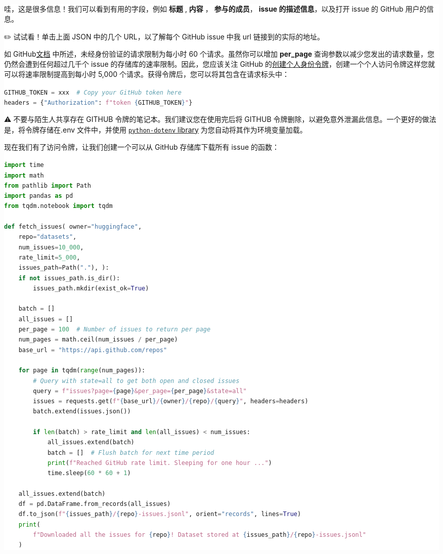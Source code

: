 哇，这是很多信息！我们可以看到有用的字段，例如 **标题** , **内容** ， **参与的成员**， **issue 的描述信息**，以及打开 issue 的 GitHub 用户的信息。

✏️ 试试看！单击上面 JSON 中的几个 URL，以了解每个 GitHub issue 中我 url 链接到的实际的地址。

如 GitHub[文档](https://docs.github.com/en/rest/overview/resources-in-the-rest-api#rate-limiting) 中所述，未经身份验证的请求限制为每小时 60 个请求。虽然你可以增加 **per_page** 查询参数以减少您发出的请求数量，您仍然会遭到任何超过几千个 issue 的存储库的速率限制。因此，您应该关注 GitHub 的[创建个人身份令牌](https://docs.github.com/en/github/authenticating-to-github/creating-a-personal-access-token)，创建一个个人访问令牌这样您就可以将速率限制提高到每小时 5,000 个请求。获得令牌后，您可以将其包含在请求标头中：

```py
GITHUB_TOKEN = xxx  # Copy your GitHub token here
headers = {"Authorization": f"token {GITHUB_TOKEN}"}
```

⚠️ 不要与陌生人共享存在 GITHUB 令牌的笔记本。我们建议您在使用完后将 GITHUB 令牌删除，以避免意外泄漏此信息。一个更好的做法是，将令牌存储在.env 文件中，并使用 [`python-dotenv` library](https://github.com/theskumar/python-dotenv) 为您自动将其作为环境变量加载。

现在我们有了访问令牌，让我们创建一个可以从 GitHub 存储库下载所有 issue 的函数：

```py
import time
import math
from pathlib import Path
import pandas as pd
from tqdm.notebook import tqdm

def fetch_issues( owner="huggingface",
    repo="datasets",
    num_issues=10_000,
    rate_limit=5_000,
    issues_path=Path("."), ):
    if not issues_path.is_dir():
        issues_path.mkdir(exist_ok=True)

    batch = []
    all_issues = []
    per_page = 100  # Number of issues to return per page
    num_pages = math.ceil(num_issues / per_page)
    base_url = "https://api.github.com/repos"

    for page in tqdm(range(num_pages)):
        # Query with state=all to get both open and closed issues
        query = f"issues?page={page}&per_page={per_page}&state=all"
        issues = requests.get(f"{base_url}/{owner}/{repo}/{query}", headers=headers)
        batch.extend(issues.json())

        if len(batch) > rate_limit and len(all_issues) < num_issues:
            all_issues.extend(batch)
            batch = []  # Flush batch for next time period
            print(f"Reached GitHub rate limit. Sleeping for one hour ...")
            time.sleep(60 * 60 + 1)

    all_issues.extend(batch)
    df = pd.DataFrame.from_records(all_issues)
    df.to_json(f"{issues_path}/{repo}-issues.jsonl", orient="records", lines=True)
    print(
        f"Downloaded all the issues for {repo}! Dataset stored at {issues_path}/{repo}-issues.jsonl"
    )
```
